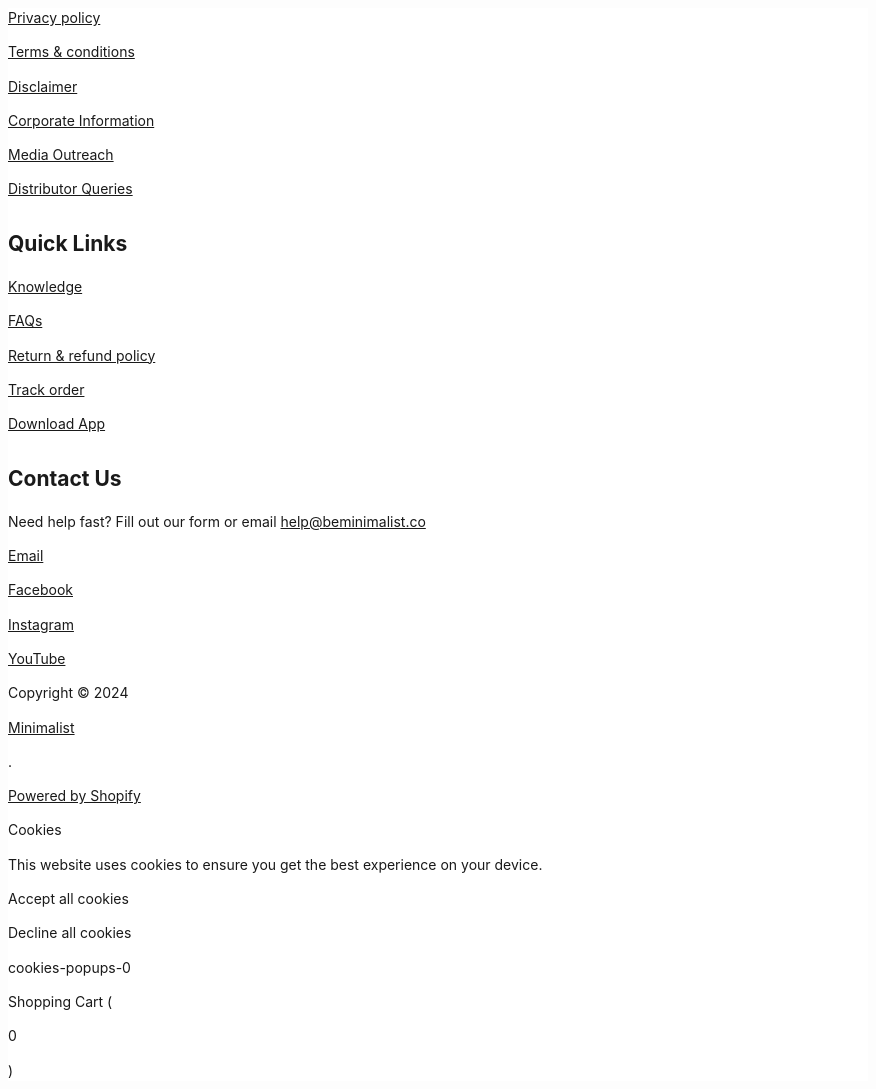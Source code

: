 [Privacy policy](/pages/privacy-policy)

[Terms & conditions](/pages/terms)

[Disclaimer](/pages/disclaimer)

[Corporate Information](/pages/corporate-information)

[Media Outreach](/pages/media)

[Distributor Queries](/pages/distribution)

## Quick Links

[Knowledge](/pages/blogs)

[FAQs](/pages/faqs)

[Return & refund policy](/pages/return-refund-policy)

[Track order](https://beminimalist.clickpost.ai/)

[Download App](/pages/download-app-ios-android)

## Contact Us

Need help fast? Fill out our form or email help@beminimalist.co

[Email](mailto:help@beminimalist.co)

[Facebook](https://www.facebook.com/minimalistinc)

[Instagram](https://www.instagram.com/beminimalist__/)

[YouTube](https://www.youtube.com/@beminimalist)

Copyright © 2024

[Minimalist](/)

.

[Powered by Shopify](https://www.shopify.com?utm_campaign=poweredby&utm_medium=shopify&utm_source=onlinestore)

Cookies

This website uses cookies to ensure you get the best experience on your device.

Accept all cookies

Decline all cookies

cookies-popups-0

Shopping Cart
            (

0

)
